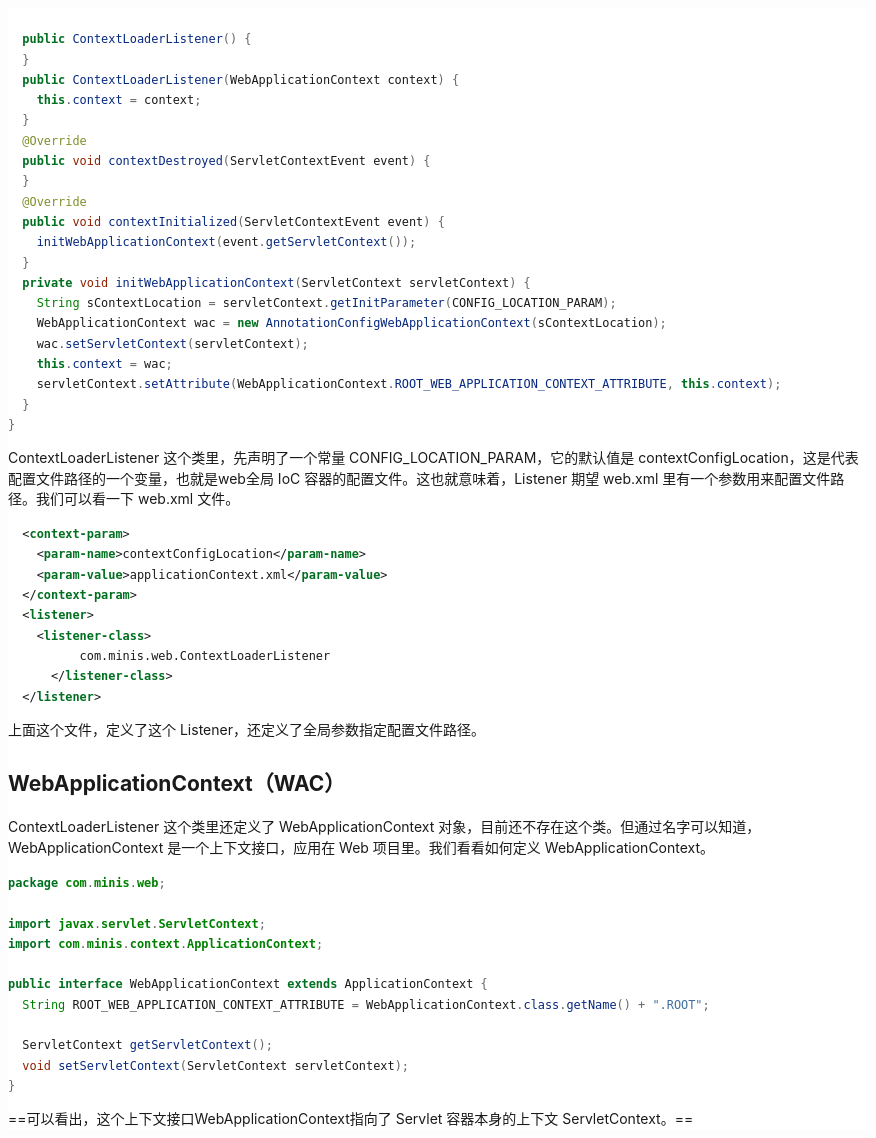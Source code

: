 ```java
  
  public ContextLoaderListener() {
  }
  public ContextLoaderListener(WebApplicationContext context) {
    this.context = context;
  }
  @Override
  public void contextDestroyed(ServletContextEvent event) {
  }
  @Override
  public void contextInitialized(ServletContextEvent event) {
    initWebApplicationContext(event.getServletContext());
  }
  private void initWebApplicationContext(ServletContext servletContext) {
    String sContextLocation = servletContext.getInitParameter(CONFIG_LOCATION_PARAM);
    WebApplicationContext wac = new AnnotationConfigWebApplicationContext(sContextLocation);
    wac.setServletContext(servletContext);
    this.context = wac;
    servletContext.setAttribute(WebApplicationContext.ROOT_WEB_APPLICATION_CONTEXT_ATTRIBUTE, this.context);
  }
}
```

ContextLoaderListener 这个类里，先声明了一个常量 CONFIG_LOCATION_PARAM，它的默认值是 contextConfigLocation，这是代表配置文件路径的一个变量，也就是web全局 IoC 容器的配置文件。这也就意味着，Listener 期望 web.xml 里有一个参数用来配置文件路径。我们可以看一下 web.xml 文件。
```xml
  <context-param>
    <param-name>contextConfigLocation</param-name>
    <param-value>applicationContext.xml</param-value>
  </context-param>
  <listener>
    <listener-class>
          com.minis.web.ContextLoaderListener
      </listener-class>
  </listener>
```

上面这个文件，定义了这个 Listener，还定义了全局参数指定配置文件路径。
## WebApplicationContext（WAC）
ContextLoaderListener 这个类里还定义了 WebApplicationContext 对象，目前还不存在这个类。但通过名字可以知道，WebApplicationContext 是一个上下文接口，应用在 Web 项目里。我们看看如何定义 WebApplicationContext。

```java
package com.minis.web;

import javax.servlet.ServletContext;
import com.minis.context.ApplicationContext;

public interface WebApplicationContext extends ApplicationContext {
  String ROOT_WEB_APPLICATION_CONTEXT_ATTRIBUTE = WebApplicationContext.class.getName() + ".ROOT";

  ServletContext getServletContext();
  void setServletContext(ServletContext servletContext);
}
```
==可以看出，这个上下文接口WebApplicationContext指向了 Servlet 容器本身的上下文 ServletContext。==
